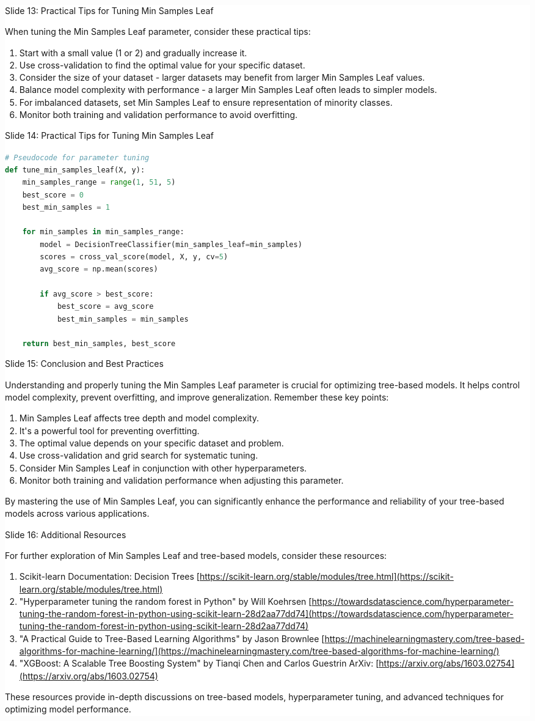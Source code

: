 Slide 13: Practical Tips for Tuning Min Samples Leaf

When tuning the Min Samples Leaf parameter, consider these practical tips:

1. Start with a small value (1 or 2) and gradually increase it.
2. Use cross-validation to find the optimal value for your specific dataset.
3. Consider the size of your dataset - larger datasets may benefit from larger Min Samples Leaf values.
4. Balance model complexity with performance - a larger Min Samples Leaf often leads to simpler models.
5. For imbalanced datasets, set Min Samples Leaf to ensure representation of minority classes.
6. Monitor both training and validation performance to avoid overfitting.

Slide 14: Practical Tips for Tuning Min Samples Leaf

```python
# Pseudocode for parameter tuning
def tune_min_samples_leaf(X, y):
    min_samples_range = range(1, 51, 5)
    best_score = 0
    best_min_samples = 1
    
    for min_samples in min_samples_range:
        model = DecisionTreeClassifier(min_samples_leaf=min_samples)
        scores = cross_val_score(model, X, y, cv=5)
        avg_score = np.mean(scores)
        
        if avg_score > best_score:
            best_score = avg_score
            best_min_samples = min_samples
    
    return best_min_samples, best_score
```

Slide 15: Conclusion and Best Practices

Understanding and properly tuning the Min Samples Leaf parameter is crucial for optimizing tree-based models. It helps control model complexity, prevent overfitting, and improve generalization. Remember these key points:

1. Min Samples Leaf affects tree depth and model complexity.
2. It's a powerful tool for preventing overfitting.
3. The optimal value depends on your specific dataset and problem.
4. Use cross-validation and grid search for systematic tuning.
5. Consider Min Samples Leaf in conjunction with other hyperparameters.
6. Monitor both training and validation performance when adjusting this parameter.

By mastering the use of Min Samples Leaf, you can significantly enhance the performance and reliability of your tree-based models across various applications.

Slide 16: Additional Resources

For further exploration of Min Samples Leaf and tree-based models, consider these resources:

1. Scikit-learn Documentation: Decision Trees [https://scikit-learn.org/stable/modules/tree.html](https://scikit-learn.org/stable/modules/tree.html)
2. "Hyperparameter tuning the random forest in Python" by Will Koehrsen [https://towardsdatascience.com/hyperparameter-tuning-the-random-forest-in-python-using-scikit-learn-28d2aa77dd74](https://towardsdatascience.com/hyperparameter-tuning-the-random-forest-in-python-using-scikit-learn-28d2aa77dd74)
3. "A Practical Guide to Tree-Based Learning Algorithms" by Jason Brownlee [https://machinelearningmastery.com/tree-based-algorithms-for-machine-learning/](https://machinelearningmastery.com/tree-based-algorithms-for-machine-learning/)
4. "XGBoost: A Scalable Tree Boosting System" by Tianqi Chen and Carlos Guestrin ArXiv: [https://arxiv.org/abs/1603.02754](https://arxiv.org/abs/1603.02754)

These resources provide in-depth discussions on tree-based models, hyperparameter tuning, and advanced techniques for optimizing model performance.

